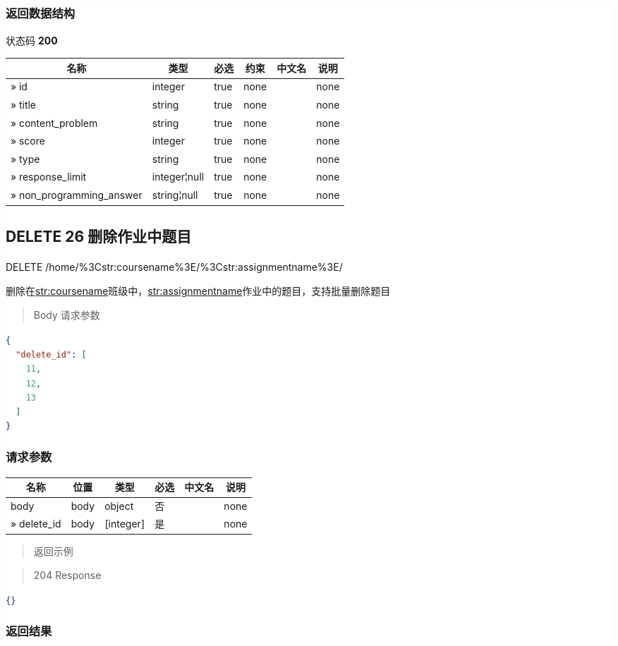 ### 返回数据结构

状态码 **200**

|名称|类型|必选|约束|中文名|说明|
|---|---|---|---|---|---|
|» id|integer|true|none||none|
|» title|string|true|none||none|
|» content_problem|string|true|none||none|
|» score|integer|true|none||none|
|» type|string|true|none||none|
|» response_limit|integer¦null|true|none||none|
|» non_programming_answer|string¦null|true|none||none|

## DELETE 26 删除作业中题目

DELETE /home/%3Cstr:coursename%3E/%3Cstr:assignmentname%3E/

删除在<str:coursename>班级中，<str:assignmentname>作业中的题目，支持批量删除题目

> Body 请求参数

```json
{
  "delete_id": [
    11,
    12,
    13
  ]
}
```

### 请求参数

|名称|位置|类型|必选|中文名|说明|
|---|---|---|---|---|---|
|body|body|object| 否 ||none|
|» delete_id|body|[integer]| 是 ||none|

> 返回示例

> 204 Response

```json
{}
```

### 返回结果
